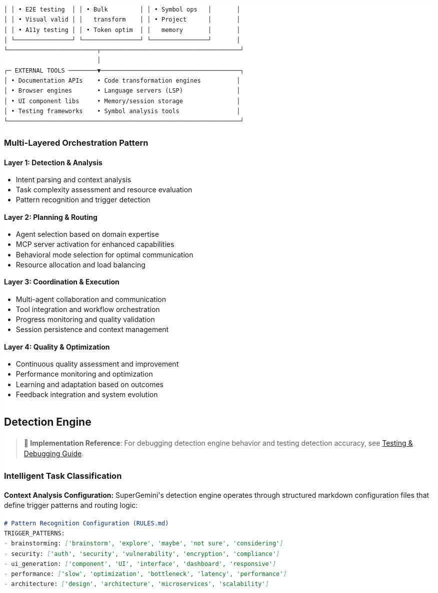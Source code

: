 ```
│ │ • E2E testing  │ │ • Bulk         │ │ • Symbol ops   │       │
│ │ • Visual valid │ │   transform    │ │ • Project      │       │
│ │ • A11y testing │ │ • Token optim  │ │   memory       │       │
│ └────────────────┘ └────────────────┘ └────────────────┘       │
└─────────────────────────┬───────────────────────────────────────┘
                          │
┌─ EXTERNAL TOOLS ────────▼───────────────────────────────────────┐
│ • Documentation APIs    • Code transformation engines          │
│ • Browser engines       • Language servers (LSP)               │
│ • UI component libs     • Memory/session storage               │
│ • Testing frameworks    • Symbol analysis tools                │
└─────────────────────────────────────────────────────────────────┘
```

### Multi-Layered Orchestration Pattern

**Layer 1: Detection & Analysis**
- Intent parsing and context analysis
- Task complexity assessment and resource evaluation
- Pattern recognition and trigger detection

**Layer 2: Planning & Routing**
- Agent selection based on domain expertise
- MCP server activation for enhanced capabilities
- Behavioral mode selection for optimal communication
- Resource allocation and load balancing

**Layer 3: Coordination & Execution**
- Multi-agent collaboration and communication
- Tool integration and workflow orchestration
- Progress monitoring and quality validation
- Session persistence and context management

**Layer 4: Quality & Optimization**
- Continuous quality assessment and improvement
- Performance monitoring and optimization
- Learning and adaptation based on outcomes
- Feedback integration and system evolution

## Detection Engine

> **🔗 Implementation Reference**: For debugging detection engine behavior and testing detection accuracy, see [Testing & Debugging Guide](testing-debugging.md#agent-system-debugging).

### Intelligent Task Classification

**Context Analysis Configuration:**
SuperGemini's detection engine operates through structured markdown configuration files that define trigger patterns and routing logic:

```markdown
# Pattern Recognition Configuration (RULES.md)
TRIGGER_PATTERNS:
- brainstorming: ['brainstorm', 'explore', 'maybe', 'not sure', 'considering']
- security: ['auth', 'security', 'vulnerability', 'encryption', 'compliance']
- ui_generation: ['component', 'UI', 'interface', 'dashboard', 'responsive']
- performance: ['slow', 'optimization', 'bottleneck', 'latency', 'performance']
- architecture: ['design', 'architecture', 'microservices', 'scalability']
```
